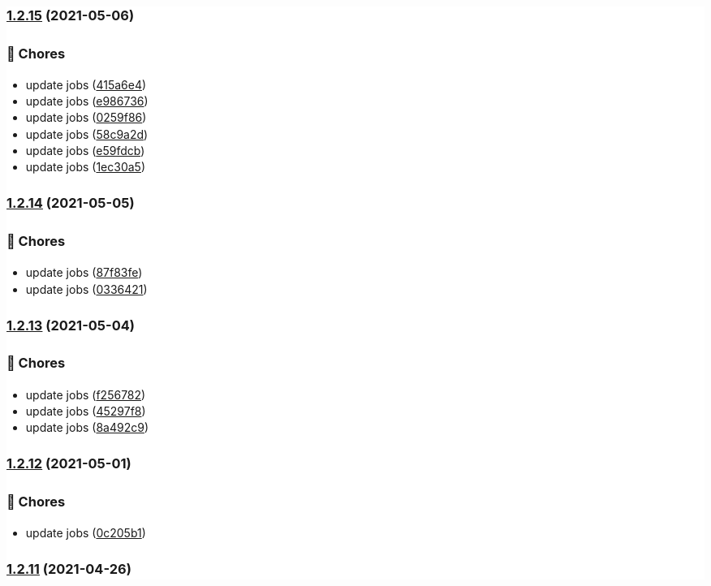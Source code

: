 ### [1.2.15](https://github.com/webuild-community/webuild.community/compare/v1.2.14...v1.2.15) (2021-05-06)

### 🚿 Chores

- update jobs ([415a6e4](https://github.com/webuild-community/webuild.community/commit/415a6e46826242c8791f2295d0678b2f2a790138))
- update jobs ([e986736](https://github.com/webuild-community/webuild.community/commit/e986736a62379c1dff362eba6c9bc7edee2581cb))
- update jobs ([0259f86](https://github.com/webuild-community/webuild.community/commit/0259f8654a37876da2662383abd86de5aaca9528))
- update jobs ([58c9a2d](https://github.com/webuild-community/webuild.community/commit/58c9a2d7824dd9415809707c16355f80d8f4589e))
- update jobs ([e59fdcb](https://github.com/webuild-community/webuild.community/commit/e59fdcb212467fd6f55714f54edb9de89f1a8912))
- update jobs ([1ec30a5](https://github.com/webuild-community/webuild.community/commit/1ec30a59b3faf3c38d1292ff0420ec44ec34da0a))

### [1.2.14](https://github.com/webuild-community/webuild.community/compare/v1.2.13...v1.2.14) (2021-05-05)

### 🚿 Chores

- update jobs ([87f83fe](https://github.com/webuild-community/webuild.community/commit/87f83fe1284350d880b704234a59b986f8672d76))
- update jobs ([0336421](https://github.com/webuild-community/webuild.community/commit/03364219fff2423036936e72c030ab95000ee3ae))

### [1.2.13](https://github.com/webuild-community/webuild.community/compare/v1.2.12...v1.2.13) (2021-05-04)

### 🚿 Chores

- update jobs ([f256782](https://github.com/webuild-community/webuild.community/commit/f25678206ecd91e49c8ac1e4f98480a4099db1f7))
- update jobs ([45297f8](https://github.com/webuild-community/webuild.community/commit/45297f8ad7fd19a4c27f6affc846d9d59be80613))
- update jobs ([8a492c9](https://github.com/webuild-community/webuild.community/commit/8a492c930fb1684559427899087fd40f3591809b))

### [1.2.12](https://github.com/webuild-community/webuild.community/compare/v1.2.11...v1.2.12) (2021-05-01)

### 🚿 Chores

- update jobs ([0c205b1](https://github.com/webuild-community/webuild.community/commit/0c205b17c3c1541be7d4bc5ba9a84d9f17ad5324))

### [1.2.11](https://github.com/webuild-community/webuild.community/compare/v1.2.10...v1.2.11) (2021-04-26)
